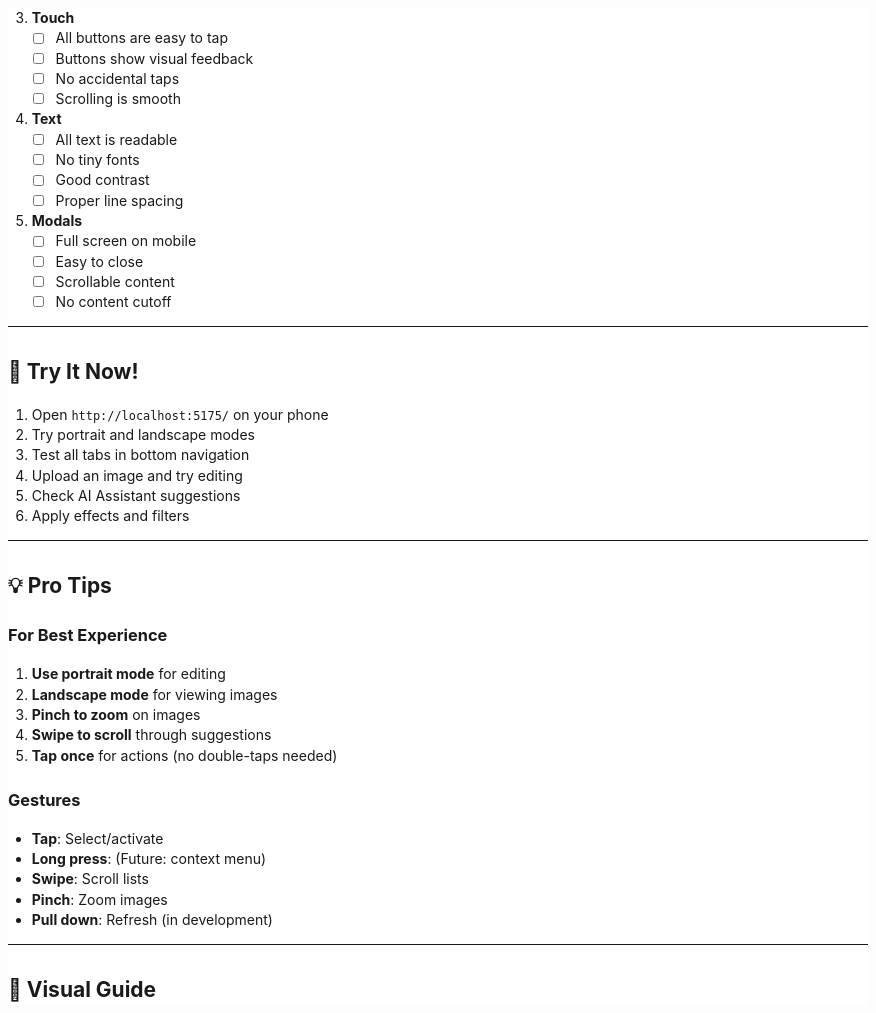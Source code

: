 3. **Touch**
   - [ ] All buttons are easy to tap
   - [ ] Buttons show visual feedback
   - [ ] No accidental taps
   - [ ] Scrolling is smooth

4. **Text**
   - [ ] All text is readable
   - [ ] No tiny fonts
   - [ ] Good contrast
   - [ ] Proper line spacing

5. **Modals**
   - [ ] Full screen on mobile
   - [ ] Easy to close
   - [ ] Scrollable content
   - [ ] No content cutoff

---

## 🚀 Try It Now!

1. Open `http://localhost:5175/` on your phone
2. Try portrait and landscape modes
3. Test all tabs in bottom navigation
4. Upload an image and try editing
5. Check AI Assistant suggestions
6. Apply effects and filters

---

## 💡 Pro Tips

### For Best Experience
1. **Use portrait mode** for editing
2. **Landscape mode** for viewing images
3. **Pinch to zoom** on images
4. **Swipe to scroll** through suggestions
5. **Tap once** for actions (no double-taps needed)

### Gestures
- **Tap**: Select/activate
- **Long press**: (Future: context menu)
- **Swipe**: Scroll lists
- **Pinch**: Zoom images
- **Pull down**: Refresh (in development)

---

## 🎨 Visual Guide
